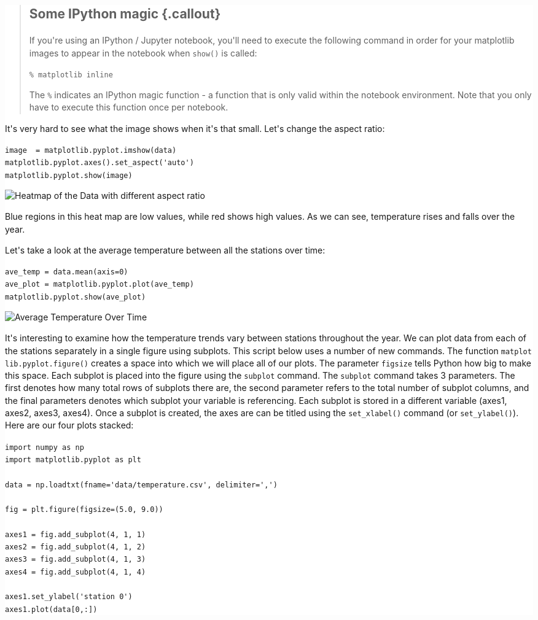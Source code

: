 > ## Some IPython magic {.callout}
>
> If you're using an IPython / Jupyter notebook,
> you'll need to execute the following command
> in order for your matplotlib images to appear
> in the notebook when `show()` is called:
>
> ~~~ {.python}
> % matplotlib inline
> ~~~
>  
> The `%` indicates an IPython magic function -
> a function that is only valid within the notebook environment.
> Note that you only have to execute this function once per notebook.

It's very hard to see what the image shows when it's that small. Let's change the aspect ratio:

~~~ {.python}
image  = matplotlib.pyplot.imshow(data)
matplotlib.pyplot.axes().set_aspect('auto')
matplotlib.pyplot.show(image)
~~~

![Heatmap of the Data with different aspect ratio](fig/01-numpy-heatmap-large.png)

Blue regions in this heat map are low values, while red shows high values.
As we can see,
temperature rises and falls over the year.

Let's take a look at the average temperature between all the stations over time:

~~~ {.python}
ave_temp = data.mean(axis=0)
ave_plot = matplotlib.pyplot.plot(ave_temp)
matplotlib.pyplot.show(ave_plot)
~~~

![Average Temperature Over Time](fig/01-numpy-avg_temp.png)

It's interesting to examine how the temperature trends vary between stations throughout the year. 
We can plot data from each of the stations separately in a single figure using subplots.
This script below uses a number of new commands. The function `matplotlib.pyplot.figure()`
creates a space into which we will place all of our plots. The parameter `figsize`
tells Python how big to make this space. Each subplot is placed into the figure using
the `subplot` command. The `subplot` command takes 3 parameters. The first denotes
how many total rows of subplots there are, the second parameter refers to the
total number of subplot columns, and the final parameters denotes which subplot
your variable is referencing. Each subplot is stored in a different variable (axes1, axes2,
axes3, axes4). Once a subplot is created, the axes are can be titled using the
`set_xlabel()` command (or `set_ylabel()`).
Here are our four plots stacked:

~~~ {.python}
import numpy as np
import matplotlib.pyplot as plt

data = np.loadtxt(fname='data/temperature.csv', delimiter=',')

fig = plt.figure(figsize=(5.0, 9.0))

axes1 = fig.add_subplot(4, 1, 1)
axes2 = fig.add_subplot(4, 1, 2)
axes3 = fig.add_subplot(4, 1, 3)
axes4 = fig.add_subplot(4, 1, 4)

axes1.set_ylabel('station 0')
axes1.plot(data[0,:])
~~~